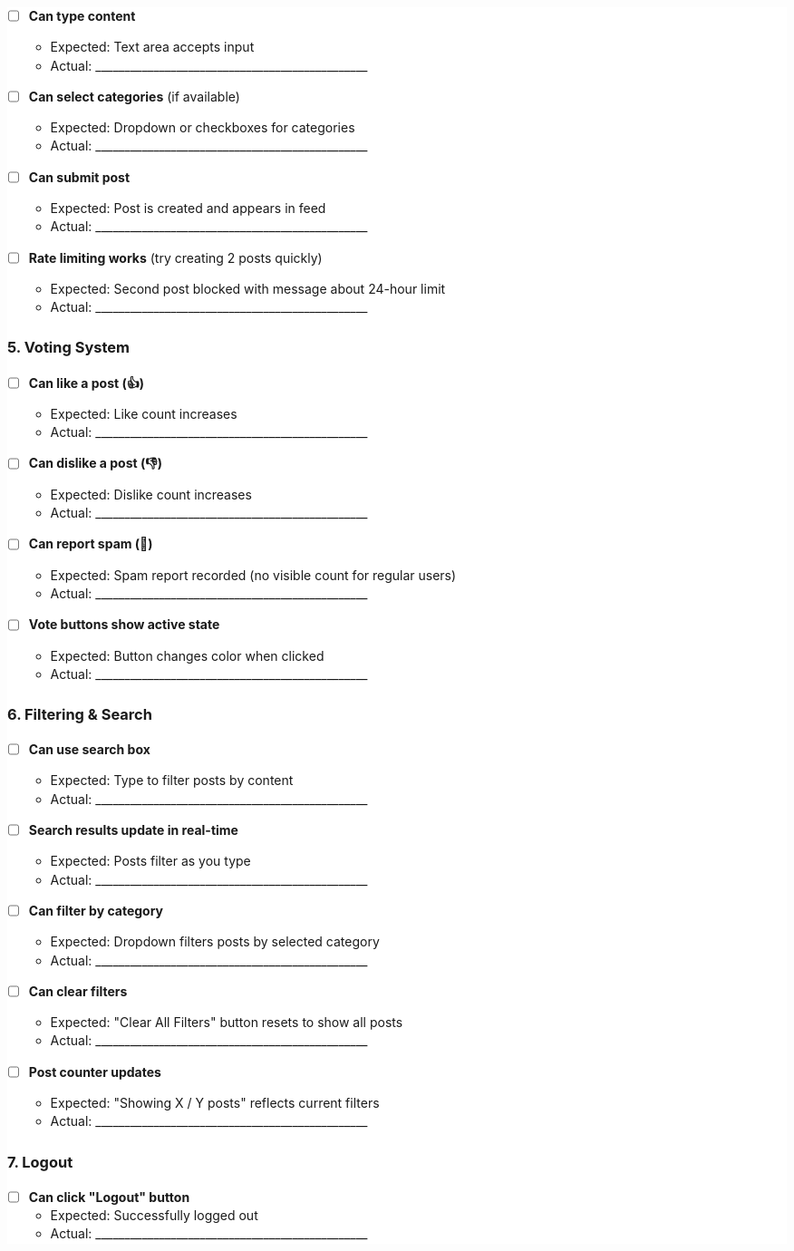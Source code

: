 - [ ] **Can type content**
  - Expected: Text area accepts input
  - Actual: _______________________________________________

- [ ] **Can select categories** (if available)
  - Expected: Dropdown or checkboxes for categories
  - Actual: _______________________________________________

- [ ] **Can submit post**
  - Expected: Post is created and appears in feed
  - Actual: _______________________________________________

- [ ] **Rate limiting works** (try creating 2 posts quickly)
  - Expected: Second post blocked with message about 24-hour limit
  - Actual: _______________________________________________

### 5. Voting System
- [ ] **Can like a post (👍)**
  - Expected: Like count increases
  - Actual: _______________________________________________

- [ ] **Can dislike a post (👎)**
  - Expected: Dislike count increases
  - Actual: _______________________________________________

- [ ] **Can report spam (🚩)**
  - Expected: Spam report recorded (no visible count for regular users)
  - Actual: _______________________________________________

- [ ] **Vote buttons show active state**
  - Expected: Button changes color when clicked
  - Actual: _______________________________________________

### 6. Filtering & Search
- [ ] **Can use search box**
  - Expected: Type to filter posts by content
  - Actual: _______________________________________________

- [ ] **Search results update in real-time**
  - Expected: Posts filter as you type
  - Actual: _______________________________________________

- [ ] **Can filter by category**
  - Expected: Dropdown filters posts by selected category
  - Actual: _______________________________________________

- [ ] **Can clear filters**
  - Expected: "Clear All Filters" button resets to show all posts
  - Actual: _______________________________________________

- [ ] **Post counter updates**
  - Expected: "Showing X / Y posts" reflects current filters
  - Actual: _______________________________________________

### 7. Logout
- [ ] **Can click "Logout" button**
  - Expected: Successfully logged out
  - Actual: _______________________________________________
